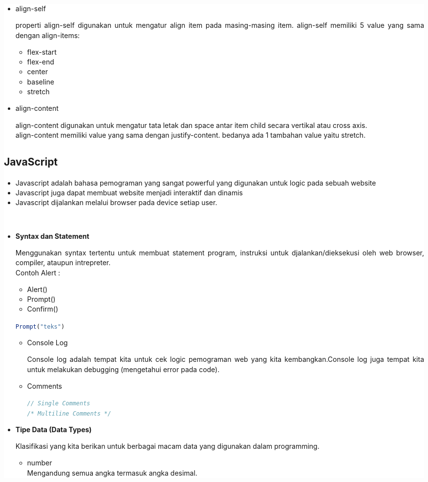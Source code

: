   - align-self
    <div align="justify">properti align-self digunakan untuk mengatur align item pada masing-masing item.
    align-self memiliki 5 value yang sama dengan align-items:

    - flex-start
    - flex-end
    - center
    - baseline
    - stretch

  - align-content
    <div align="justify">align-content digunakan untuk mengatur tata letak dan space antar item child secara vertikal atau cross axis.
    <div align="justify">align-content memiliki value yang sama dengan justify-content. bedanya ada 1 tambahan value yaitu stretch.


## **JavaScript**
- Javascript adalah bahasa pemograman yang sangat powerful yang digunakan untuk logic pada sebuah website
- Javascript juga dapat membuat website menjadi interaktif dan dinamis
- Javascript dijalankan melalui browser pada device setiap user. 

<br>

- **Syntax dan Statement**
  <div align="justify">Menggunakan syntax tertentu untuk membuat statement program, instruksi untuk djalankan/dieksekusi oleh web browser, compiler, ataupun intrepreter.
  <div align="justify">Contoh Alert :

  - Alert()
  - Prompt()
  - Confirm()

  ```javascript
  Prompt("teks")
  ```

  - Console Log
    <div align="justify">Console log adalah tempat kita untuk cek logic pemograman web yang kita kembangkan.Console log juga tempat kita untuk melakukan debugging (mengetahui error pada code).

  - Comments

    ```javascript
    // Single Comments
    /* Multiline Comments */
    ```

- **Tipe Data (Data Types)**
  <div align="justify">Klasifikasi yang kita berikan untuk berbagai macam data yang digunakan dalam programming.

  - number
    <div align="justify">Mengandung semua angka termasuk angka desimal.
